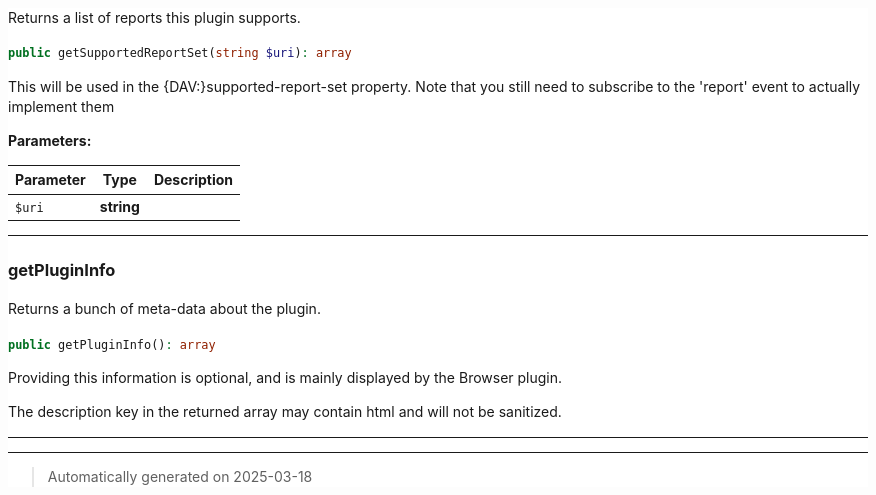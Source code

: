 Returns a list of reports this plugin supports.

```php
public getSupportedReportSet(string $uri): array
```

This will be used in the {DAV:}supported-report-set property.
Note that you still need to subscribe to the 'report' event to actually
implement them






**Parameters:**

| Parameter | Type | Description |
|-----------|------|-------------|
| `$uri` | **string** |  |





***

### getPluginInfo

Returns a bunch of meta-data about the plugin.

```php
public getPluginInfo(): array
```

Providing this information is optional, and is mainly displayed by the
Browser plugin.

The description key in the returned array may contain html and will not
be sanitized.










***


***
> Automatically generated on 2025-03-18
